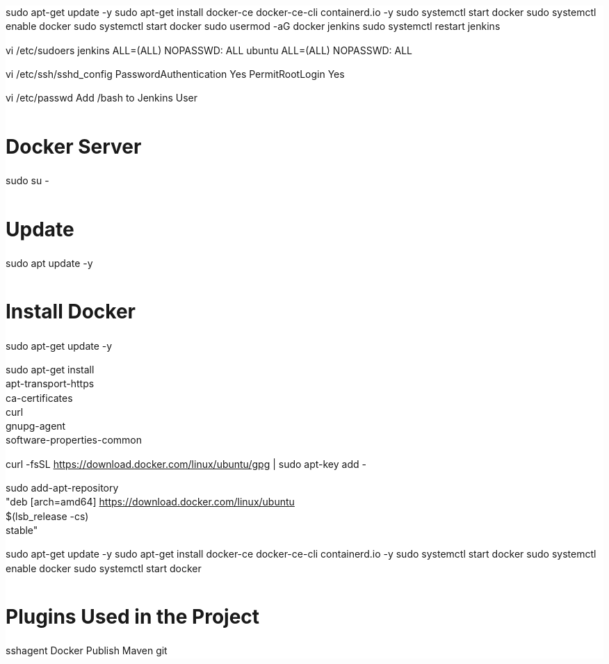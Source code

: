 sudo apt-get update -y
sudo apt-get install docker-ce docker-ce-cli containerd.io -y
sudo systemctl start docker
sudo systemctl enable docker
sudo systemctl start docker
sudo usermod -aG docker jenkins
sudo systemctl restart jenkins

vi /etc/sudoers
jenkins ALL=(ALL)   NOPASSWD: ALL
ubuntu  ALL=(ALL)   NOPASSWD: ALL

vi /etc/ssh/sshd_config
PasswordAuthentication Yes
PermitRootLogin Yes

vi /etc/passwd
Add /bash to Jenkins User 

Docker Server
==============
sudo su -

# Update
sudo apt update -y

# Install Docker
sudo apt-get update -y

sudo apt-get install \
    apt-transport-https \
    ca-certificates \
    curl \
    gnupg-agent \
    software-properties-common

curl -fsSL https://download.docker.com/linux/ubuntu/gpg | sudo apt-key add -

sudo add-apt-repository \
   "deb [arch=amd64] https://download.docker.com/linux/ubuntu \
   $(lsb_release -cs) \
   stable"

sudo apt-get update -y
sudo apt-get install docker-ce docker-ce-cli containerd.io -y
sudo systemctl start docker
sudo systemctl enable docker
sudo systemctl start docker

# Plugins Used in the Project
sshagent
Docker Publish 
Maven
git
